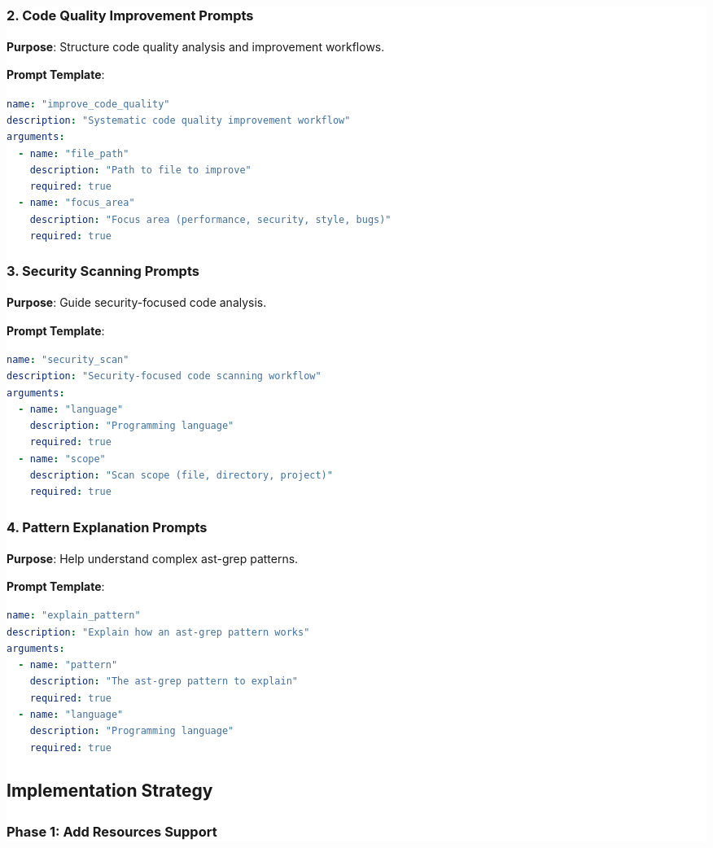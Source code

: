 ### 2. Code Quality Improvement Prompts

**Purpose**: Structure code quality analysis and improvement workflows.

**Prompt Template**:
```yaml
name: "improve_code_quality"
description: "Systematic code quality improvement workflow"
arguments:
  - name: "file_path"
    description: "Path to file to improve"
    required: true
  - name: "focus_area"
    description: "Focus area (performance, security, style, bugs)"
    required: true
```

### 3. Security Scanning Prompts

**Purpose**: Guide security-focused code analysis.

**Prompt Template**:
```yaml
name: "security_scan"
description: "Security-focused code scanning workflow"
arguments:
  - name: "language"
    description: "Programming language"
    required: true
  - name: "scope"
    description: "Scan scope (file, directory, project)"
    required: true
```

### 4. Pattern Explanation Prompts

**Purpose**: Help understand complex ast-grep patterns.

**Prompt Template**:
```yaml
name: "explain_pattern"
description: "Explain how an ast-grep pattern works"
arguments:
  - name: "pattern"
    description: "The ast-grep pattern to explain"
    required: true
  - name: "language"
    description: "Programming language"
    required: true
```

## Implementation Strategy

### Phase 1: Add Resources Support
